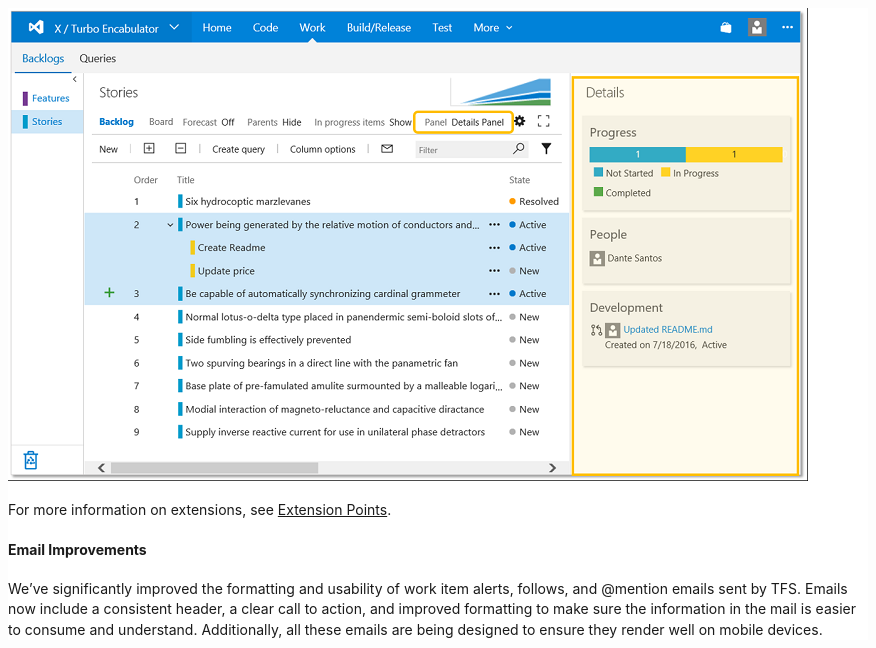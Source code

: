 ![Backlog extension points](media/BacklogExtensionPoint.png)

For more information on extensions, see [Extension Points](https://www.visualstudio.com/en-us/docs/integrate/extensions/reference/targets/overview).

#### Email Improvements
We’ve significantly improved the formatting and usability of work item alerts, follows, and @mention emails sent by TFS. Emails now include a consistent header, a clear call to action, and improved formatting to make sure the information in the mail is easier to consume and understand. Additionally, all these emails are being designed to ensure they render well on mobile devices.
